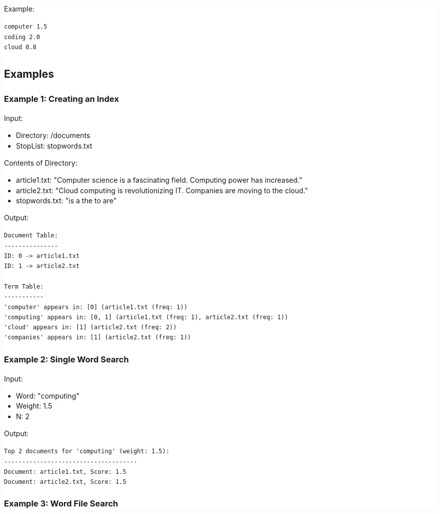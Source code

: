 Example:

```
computer 1.5
coding 2.0
cloud 0.8
```

## Examples

### Example 1: Creating an Index

Input:

- Directory: /documents
- StopList: stopwords.txt

Contents of Directory:

- article1.txt: "Computer science is a fascinating field. Computing power has increased."
- article2.txt: "Cloud computing is revolutionizing IT. Companies are moving to the cloud."
- stopwords.txt: "is a the to are"

Output:

```
Document Table:
---------------
ID: 0 -> article1.txt
ID: 1 -> article2.txt

Term Table:
-----------
'computer' appears in: [0] (article1.txt (freq: 1))
'computing' appears in: [0, 1] (article1.txt (freq: 1), article2.txt (freq: 1))
'cloud' appears in: [1] (article2.txt (freq: 2))
'companies' appears in: [1] (article2.txt (freq: 1))
```

### Example 2: Single Word Search

Input:

- Word: "computing"
- Weight: 1.5
- N: 2

Output:

```
Top 2 documents for 'computing' (weight: 1.5):
-------------------------------------
Document: article1.txt, Score: 1.5
Document: article2.txt, Score: 1.5
```

### Example 3: Word File Search
